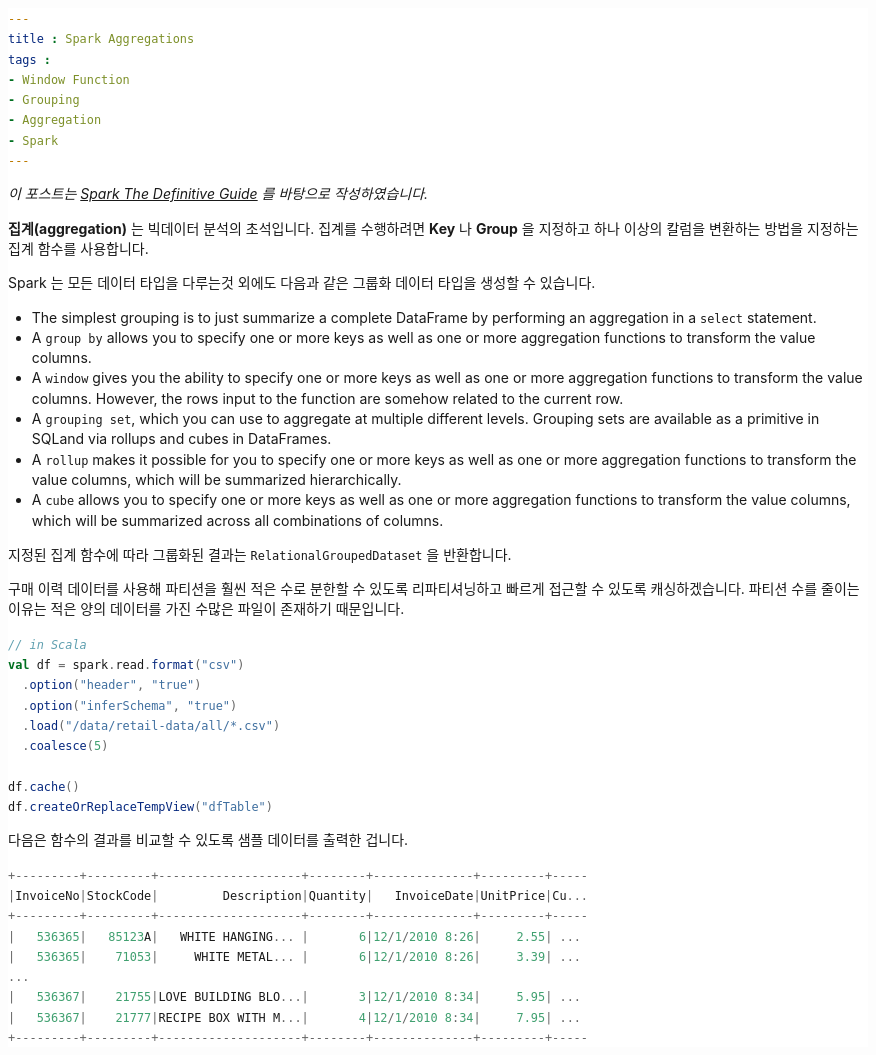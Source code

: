 ```yaml
---
title : Spark Aggregations
tags :
- Window Function
- Grouping
- Aggregation
- Spark
---
```


*이 포스트는 [Spark The Definitive Guide](https://github.com/manparvesh/bigdata-books/blob/master/Spark%20-%20The%20Definitive%20Guide%20-%20Big%20data%20processing%20made%20simple.pdf) 를 바탕으로 작성하였습니다.*

**집계(aggregation)** 는 빅데이터 분석의 초석입니다. 집계를 수행하려면 **Key** 나 **Group** 을 지정하고 하나 이상의 칼럼을 변환하는 방법을 지정하는 집계 함수를 사용합니다.

Spark 는 모든 데이터 타입을 다루는것 외에도 다음과 같은 그룹화 데이터 타입을 생성할 수 있습니다.

* The simplest grouping is to just summarize a complete DataFrame by performing an aggregation in a `select` statement.
* A `group by` allows you to specify one or more keys as well as one or more aggregation functions to transform the value columns.
* A `window` gives you the ability to specify one or more keys as well as one or more aggregation functions to transform the value columns. However, the rows input to the function are somehow related to the current row.
* A `grouping set`, which you can use to aggregate at multiple different levels. Grouping sets are available as a primitive in SQLand via rollups and cubes in DataFrames.
* A `rollup` makes it possible for you to specify one or more keys as well as one or more aggregation functions to transform the value columns, which will be summarized hierarchically.
* A `cube` allows you to specify one or more keys as well as one or more aggregation functions to transform the value columns, which will be summarized across all combinations of columns.

지정된 집계 함수에 따라 그룹화된 결과는 `RelationalGroupedDataset` 을 반환합니다.

구매 이력 데이터를 사용해 파티션을 훨씬 적은 수로 분한할 수 있도록 리파티셔닝하고 빠르게 접근할 수 있도록 캐싱하겠습니다. 파티션 수를 줄이는 이유는 적은 양의 데이터를 가진 수많은 파일이 존재하기 때문입니다.

```scala
// in Scala
val df = spark.read.format("csv")
  .option("header", "true")
  .option("inferSchema", "true")
  .load("/data/retail-data/all/*.csv")
  .coalesce(5)

df.cache()
df.createOrReplaceTempView("dfTable")
```

다음은 함수의 결과를 비교할 수 있도록 샘플 데이터를 출력한 겁니다.

```scala
+---------+---------+--------------------+--------+--------------+---------+-----
|InvoiceNo|StockCode|         Description|Quantity|   InvoiceDate|UnitPrice|Cu...
+---------+---------+--------------------+--------+--------------+---------+-----
|   536365|   85123A|   WHITE HANGING... |       6|12/1/2010 8:26|     2.55| ...
|   536365|    71053|     WHITE METAL... |       6|12/1/2010 8:26|     3.39| ...
...
|   536367|    21755|LOVE BUILDING BLO...|       3|12/1/2010 8:34|     5.95| ...
|   536367|    21777|RECIPE BOX WITH M...|       4|12/1/2010 8:34|     7.95| ...
+---------+---------+--------------------+--------+--------------+---------+-----
```
